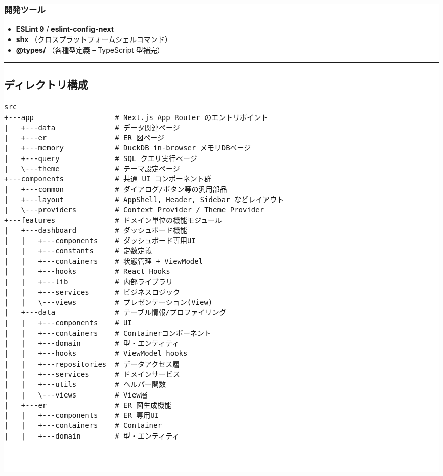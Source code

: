 ### 開発ツール
- **ESLint 9** / **eslint-config-next**
- **shx** （クロスプラットフォームシェルコマンド）
- **@types/** （各種型定義 – TypeScript 型補完）

---

## ディレクトリ構成
<pre>
src
+---app                   # Next.js App Router のエントリポイント
|   +---data              # データ関連ページ
|   +---er                # ER 図ページ
|   +---memory            # DuckDB in-browser メモリDBページ
|   +---query             # SQL クエリ実行ページ
|   \---theme             # テーマ設定ページ
+---components            # 共通 UI コンポーネント群
|   +---common            # ダイアログ/ボタン等の汎用部品
|   +---layout            # AppShell, Header, Sidebar などレイアウト
|   \---providers         # Context Provider / Theme Provider
+---features              # ドメイン単位の機能モジュール
|   +---dashboard         # ダッシュボード機能
|   |   +---components    # ダッシュボード専用UI
|   |   +---constants     # 定数定義
|   |   +---containers    # 状態管理 + ViewModel
|   |   +---hooks         # React Hooks
|   |   +---lib           # 内部ライブラリ
|   |   +---services      # ビジネスロジック
|   |   \---views         # プレゼンテーション(View)
|   +---data              # テーブル情報/プロファイリング
|   |   +---components    # UI
|   |   +---containers    # Containerコンポーネント
|   |   +---domain        # 型・エンティティ
|   |   +---hooks         # ViewModel hooks
|   |   +---repositories  # データアクセス層
|   |   +---services      # ドメインサービス
|   |   +---utils         # ヘルパー関数
|   |   \---views         # View層
|   +---er                # ER 図生成機能
|   |   +---components    # ER 専用UI
|   |   +---containers    # Container
|   |   +---domain        # 型・エンティティ
